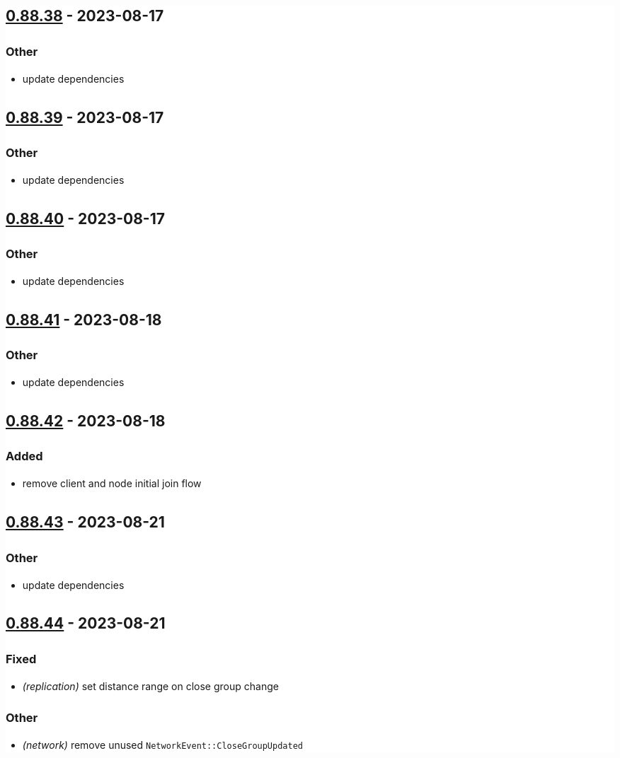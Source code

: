 ## [0.88.38](https://github.com/maidsafe/safe_network/compare/sn_node-v0.88.37...sn_node-v0.88.38) - 2023-08-17

### Other
- update dependencies

## [0.88.39](https://github.com/maidsafe/safe_network/compare/sn_node-v0.88.38...sn_node-v0.88.39) - 2023-08-17

### Other
- update dependencies

## [0.88.40](https://github.com/maidsafe/safe_network/compare/sn_node-v0.88.39...sn_node-v0.88.40) - 2023-08-17

### Other
- update dependencies

## [0.88.41](https://github.com/maidsafe/safe_network/compare/sn_node-v0.88.40...sn_node-v0.88.41) - 2023-08-18

### Other
- update dependencies

## [0.88.42](https://github.com/maidsafe/safe_network/compare/sn_node-v0.88.41...sn_node-v0.88.42) - 2023-08-18

### Added
- remove client and node initial join flow

## [0.88.43](https://github.com/maidsafe/safe_network/compare/sn_node-v0.88.42...sn_node-v0.88.43) - 2023-08-21

### Other
- update dependencies

## [0.88.44](https://github.com/maidsafe/safe_network/compare/sn_node-v0.88.43...sn_node-v0.88.44) - 2023-08-21

### Fixed
- *(replication)* set distance range on close group change

### Other
- *(network)* remove unused `NetworkEvent::CloseGroupUpdated`
